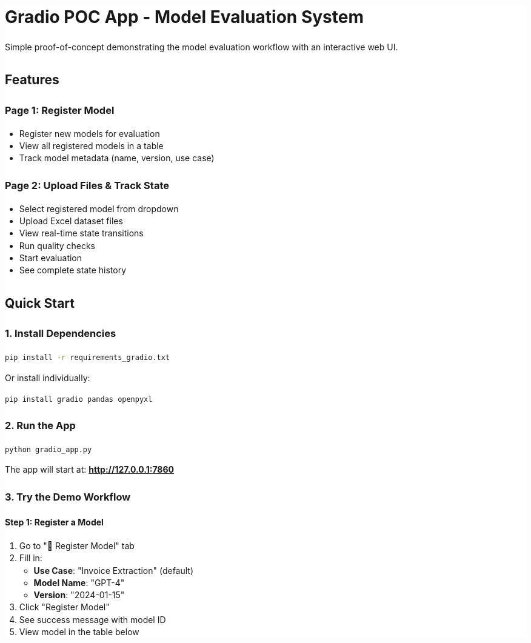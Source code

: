 # Gradio POC App - Model Evaluation System

Simple proof-of-concept demonstrating the model evaluation workflow with an interactive web UI.

## Features

### Page 1: Register Model
- Register new models for evaluation
- View all registered models in a table
- Track model metadata (name, version, use case)

### Page 2: Upload Files & Track State
- Select registered model from dropdown
- Upload Excel dataset files
- View real-time state transitions
- Run quality checks
- Start evaluation
- See complete state history

## Quick Start

### 1. Install Dependencies

```bash
pip install -r requirements_gradio.txt
```

Or install individually:
```bash
pip install gradio pandas openpyxl
```

### 2. Run the App

```bash
python gradio_app.py
```

The app will start at: **http://127.0.0.1:7860**

### 3. Try the Demo Workflow

#### Step 1: Register a Model
1. Go to "📝 Register Model" tab
2. Fill in:
   - **Use Case**: "Invoice Extraction" (default)
   - **Model Name**: "GPT-4"
   - **Version**: "2024-01-15"
3. Click "Register Model"
4. See success message with model ID
5. View model in the table below
